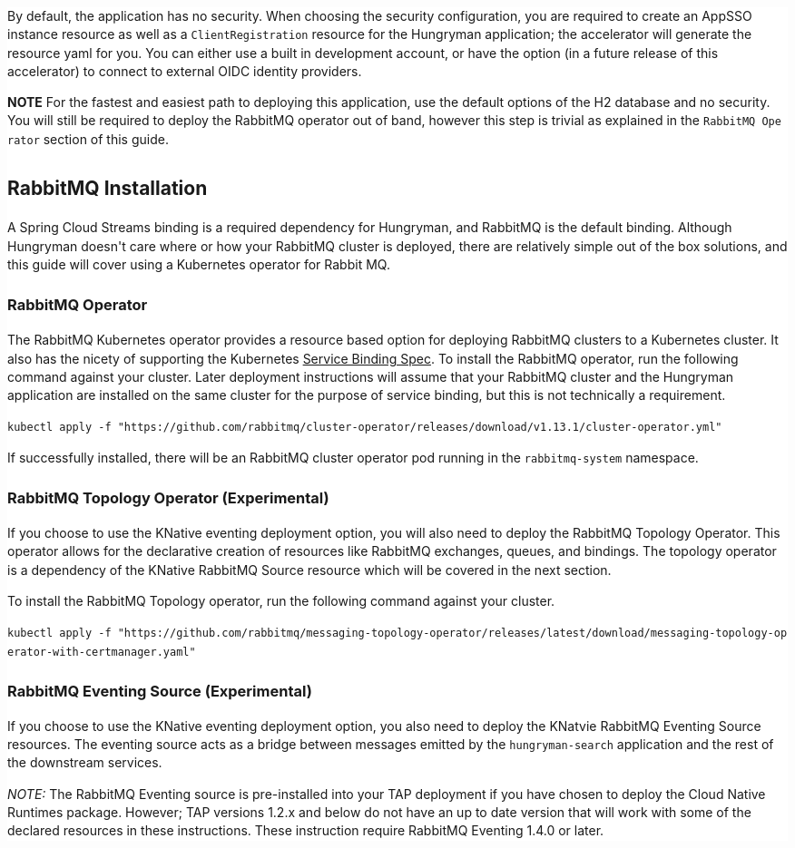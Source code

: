 By default, the application has no security.  When choosing the security configuration, you are required to create an AppSSO instance resource as well as a `ClientRegistration` resource for the Hungryman application; the accelerator will generate the resource yaml for you.  You can either use a built in development account, or have the option (in a future release of this accelerator) to connect to external OIDC identity providers.

**NOTE** For the fastest and easiest path to deploying this application, use the default options of the H2 database and no security.  You will still be required to deploy the RabbitMQ operator out of band, however this step is trivial as explained in the `RabbitMQ Operator` section of this guide.

## RabbitMQ Installation

A Spring Cloud Streams binding is a required dependency for Hungryman, and RabbitMQ is the default binding.  Although Hungryman doesn't care where or how your RabbitMQ cluster is deployed, there are relatively simple out of the box solutions, and this guide will cover using a Kubernetes operator for Rabbit MQ.

### RabbitMQ Operator

The RabbitMQ Kubernetes operator provides a resource based option for deploying RabbitMQ clusters to a Kubernetes cluster.  It also has the nicety of supporting the Kubernetes [Service Binding Spec](https://github.com/servicebinding/spec).  To install the RabbitMQ operator, run the following command against your cluster.  Later deployment instructions will assume that your RabbitMQ cluster and the Hungryman application are installed on the same cluster for the purpose of service binding, but this is not technically a requirement.

```
kubectl apply -f "https://github.com/rabbitmq/cluster-operator/releases/download/v1.13.1/cluster-operator.yml"
```

If successfully installed, there will be an RabbitMQ cluster operator pod running in the `rabbitmq-system` namespace.

### RabbitMQ Topology Operator (Experimental)

If you choose to use the KNative eventing deployment option, you will also need to deploy the RabbitMQ Topology Operator.  This operator allows for the declarative creation of resources like RabbitMQ exchanges, queues, and bindings.  The topology operator is a dependency of the KNative RabbitMQ Source resource which will be covered in the next section. 

To install the RabbitMQ Topology operator, run the following command against your cluster. 

```
kubectl apply -f "https://github.com/rabbitmq/messaging-topology-operator/releases/latest/download/messaging-topology-operator-with-certmanager.yaml"
```

### RabbitMQ Eventing Source (Experimental)

If you choose to use the KNative eventing deployment option, you also need to deploy the KNatvie RabbitMQ Eventing Source resources.  The eventing source acts as a bridge between messages emitted by the `hungryman-search` application and the rest of the downstream services.

*NOTE:* The RabbitMQ Eventing source is pre-installed into your TAP deployment if you have chosen to deploy the Cloud Native Runtimes package.  However; TAP versions 1.2.x and below do not have an up to date version that will work with some of the declared resources in these instructions.  These instruction require RabbitMQ Eventing 1.4.0 or later.
